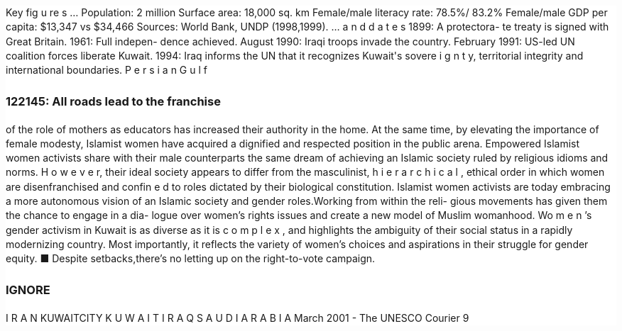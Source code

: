 Key fig u re s …
Population: 2 million
Surface area: 18,000 sq. km 
Female/male literacy rate: 78.5%/ 83.2% 
Female/male GDP per capita:
$13,347 vs  $34,466
Sources: World Bank,
UNDP (1998,1999).
… a n d
d a t e s
1899: A protectora-
te treaty is signed
with Great Britain.
1961: Full indepen-
dence achieved.
August 1990: Iraqi troops invade the country.
February 1991: US-led UN coalition forces liberate
Kuwait.
1994: Iraq informs the UN that it recognizes
Kuwait's sovere i g n t y, territorial integrity and
international boundaries.
P e r s i a n
G u l f

### 122145: All roads lead to the franchise

of the role of mothers as educators has increased their authority
in the home. At the same time, by elevating the importance of
female modesty, Islamist women have acquired a dignified and
respected position in the public arena.
Empowered Islamist women activists share with their male
counterparts the same dream of achieving an Islamic society
ruled by religious idioms and norms. H o w e v e r, their ideal
society appears to differ from the masculinist, h i e r a r c h i c a l ,
ethical order in which women are disenfranchised  and confin e d
to roles dictated by their biological constitution. Islamist women
activists are today embracing a more autonomous vision of an
Islamic society and gender roles.Working from within the reli-
gious movements has given them the chance to engage in a dia-
logue over women’s rights issues and create a new model of
Muslim womanhood.
Wo m e n ’s gender activism in Kuwait is as diverse as it is
c o m p l e x , and highlights the ambiguity of their social status in a
rapidly modernizing country. Most importantly, it reflects the
variety of women’s choices and aspirations in their struggle for
gender equity. ■
Despite setbacks,there’s no letting up on the right-to-vote campaign.

### IGNORE

I R A N
KUWAITCITY
K U W A I T
I R A Q
S A U D I
A R A B I A
March 2001 - The UNESCO Courier 9
